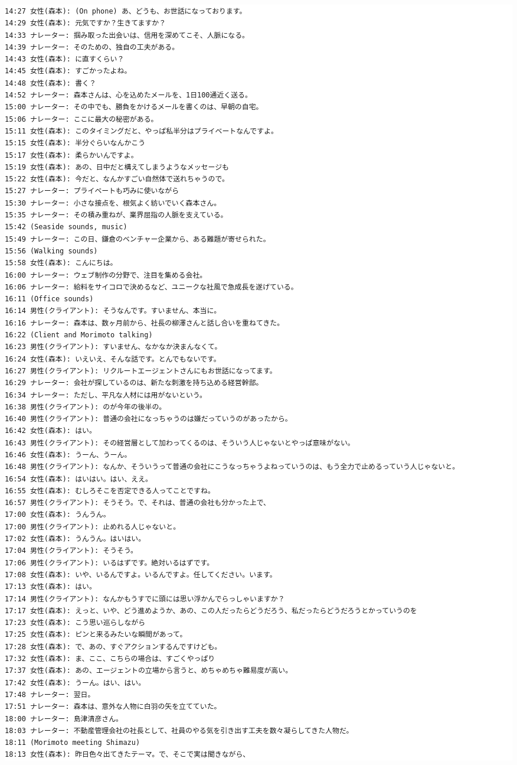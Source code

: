 ```
14:27 女性(森本): (On phone) あ、どうも、お世話になっております。
14:29 女性(森本): 元気ですか？生きてますか？
14:33 ナレーター: 掴み取った出会いは、信用を深めてこそ、人脈になる。
14:39 ナレーター: そのための、独自の工夫がある。
14:43 女性(森本): に直すくらい？
14:45 女性(森本): すごかったよね。
14:48 女性(森本): 書く？
14:52 ナレーター: 森本さんは、心を込めたメールを、1日100通近く送る。
15:00 ナレーター: その中でも、勝負をかけるメールを書くのは、早朝の自宅。
15:06 ナレーター: ここに最大の秘密がある。
15:11 女性(森本): このタイミングだと、やっぱ私半分はプライベートなんですよ。
15:15 女性(森本): 半分ぐらいなんかこう
15:17 女性(森本): 柔らかいんですよ。
15:19 女性(森本): あの、日中だと構えてしまうようなメッセージも
15:22 女性(森本): 今だと、なんかすごい自然体で送れちゃうので。
15:27 ナレーター: プライベートも巧みに使いながら
15:30 ナレーター: 小さな接点を、根気よく紡いでいく森本さん。
15:35 ナレーター: その積み重ねが、業界屈指の人脈を支えている。
15:42 (Seaside sounds, music)
15:49 ナレーター: この日、鎌倉のベンチャー企業から、ある難題が寄せられた。
15:56 (Walking sounds)
15:58 女性(森本): こんにちは。
16:00 ナレーター: ウェブ制作の分野で、注目を集める会社。
16:06 ナレーター: 給料をサイコロで決めるなど、ユニークな社風で急成長を遂げている。
16:11 (Office sounds)
16:14 男性(クライアント): そうなんです。すいません、本当に。
16:16 ナレーター: 森本は、数ヶ月前から、社長の柳澤さんと話し合いを重ねてきた。
16:22 (Client and Morimoto talking)
16:23 男性(クライアント): すいません、なかなか決まんなくて。
16:24 女性(森本): いえいえ、そんな話です。とんでもないです。
16:27 男性(クライアント): リクルートエージェントさんにもお世話になってます。
16:29 ナレーター: 会社が探しているのは、新たな刺激を持ち込める経営幹部。
16:34 ナレーター: ただし、平凡な人材には用がないという。
16:38 男性(クライアント): のが今年の後半の。
16:40 男性(クライアント): 普通の会社になっちゃうのは嫌だっていうのがあったから。
16:42 女性(森本): はい。
16:43 男性(クライアント): その経営層として加わってくるのは、そういう人じゃないとやっぱ意味がない。
16:46 女性(森本): うーん、うーん。
16:48 男性(クライアント): なんか、そういうって普通の会社にこうなっちゃうよねっていうのは、もう全力で止めるっていう人じゃないと。
16:54 女性(森本): はいはい。はい、ええ。
16:55 女性(森本): むしろそこを否定できる人ってことですね。
16:57 男性(クライアント): そうそう。で、それは、普通の会社も分かった上で、
17:00 女性(森本): うんうん。
17:00 男性(クライアント): 止めれる人じゃないと。
17:02 女性(森本): うんうん。はいはい。
17:04 男性(クライアント): そうそう。
17:06 男性(クライアント): いるはずです。絶対いるはずです。
17:08 女性(森本): いや、いるんですよ。いるんですよ。任してください。います。
17:13 女性(森本): はい。
17:14 男性(クライアント): なんかもうすでに頭には思い浮かんでらっしゃいますか？
17:17 女性(森本): えっと、いや、どう進めようか、あの、この人だったらどうだろう、私だったらどうだろうとかっていうのを
17:23 女性(森本): こう思い巡らしながら
17:25 女性(森本): ピンと来るみたいな瞬間があって。
17:28 女性(森本): で、あの、すぐアクションするんですけども。
17:32 女性(森本): ま、ここ、こちらの場合は、すごくやっぱり
17:37 女性(森本): あの、エージェントの立場から言うと、めちゃめちゃ難易度が高い。
17:42 女性(森本): うーん。はい、はい。
17:48 ナレーター: 翌日。
17:51 ナレーター: 森本は、意外な人物に白羽の矢を立てていた。
18:00 ナレーター: 島津清彦さん。
18:03 ナレーター: 不動産管理会社の社長として、社員のやる気を引き出す工夫を数々凝らしてきた人物だ。
18:11 (Morimoto meeting Shimazu)
18:13 女性(森本): 昨日色々出てきたテーマ。で、そこで実は聞きながら、
```